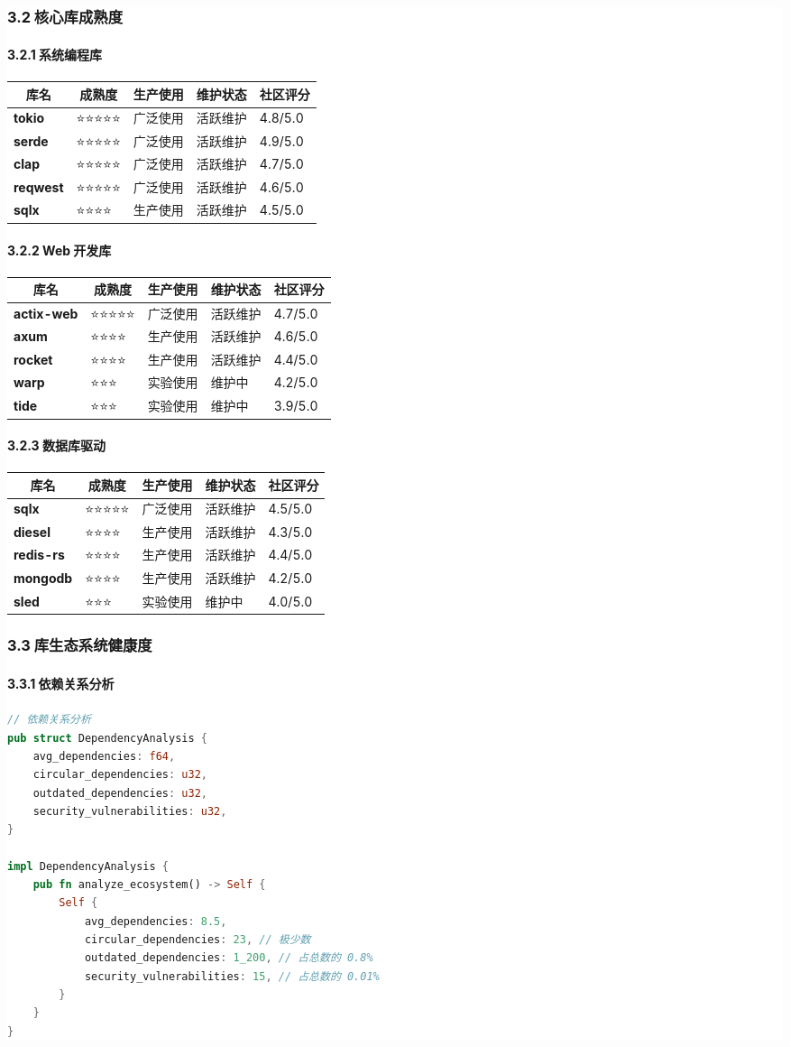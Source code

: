 ### 3.2 核心库成熟度

#### 3.2.1 系统编程库

| 库名 | 成熟度 | 生产使用 | 维护状态 | 社区评分 |
|------|--------|----------|----------|----------|
| **tokio** | ⭐⭐⭐⭐⭐ | 广泛使用 | 活跃维护 | 4.8/5.0 |
| **serde** | ⭐⭐⭐⭐⭐ | 广泛使用 | 活跃维护 | 4.9/5.0 |
| **clap** | ⭐⭐⭐⭐⭐ | 广泛使用 | 活跃维护 | 4.7/5.0 |
| **reqwest** | ⭐⭐⭐⭐⭐ | 广泛使用 | 活跃维护 | 4.6/5.0 |
| **sqlx** | ⭐⭐⭐⭐ | 生产使用 | 活跃维护 | 4.5/5.0 |

#### 3.2.2 Web 开发库

| 库名 | 成熟度 | 生产使用 | 维护状态 | 社区评分 |
|------|--------|----------|----------|----------|
| **actix-web** | ⭐⭐⭐⭐⭐ | 广泛使用 | 活跃维护 | 4.7/5.0 |
| **axum** | ⭐⭐⭐⭐ | 生产使用 | 活跃维护 | 4.6/5.0 |
| **rocket** | ⭐⭐⭐⭐ | 生产使用 | 活跃维护 | 4.4/5.0 |
| **warp** | ⭐⭐⭐ | 实验使用 | 维护中 | 4.2/5.0 |
| **tide** | ⭐⭐⭐ | 实验使用 | 维护中 | 3.9/5.0 |

#### 3.2.3 数据库驱动

| 库名 | 成熟度 | 生产使用 | 维护状态 | 社区评分 |
|------|--------|----------|----------|----------|
| **sqlx** | ⭐⭐⭐⭐⭐ | 广泛使用 | 活跃维护 | 4.5/5.0 |
| **diesel** | ⭐⭐⭐⭐ | 生产使用 | 活跃维护 | 4.3/5.0 |
| **redis-rs** | ⭐⭐⭐⭐ | 生产使用 | 活跃维护 | 4.4/5.0 |
| **mongodb** | ⭐⭐⭐⭐ | 生产使用 | 活跃维护 | 4.2/5.0 |
| **sled** | ⭐⭐⭐ | 实验使用 | 维护中 | 4.0/5.0 |

### 3.3 库生态系统健康度

#### 3.3.1 依赖关系分析

```rust
// 依赖关系分析
pub struct DependencyAnalysis {
    avg_dependencies: f64,
    circular_dependencies: u32,
    outdated_dependencies: u32,
    security_vulnerabilities: u32,
}

impl DependencyAnalysis {
    pub fn analyze_ecosystem() -> Self {
        Self {
            avg_dependencies: 8.5,
            circular_dependencies: 23, // 极少数
            outdated_dependencies: 1_200, // 占总数的 0.8%
            security_vulnerabilities: 15, // 占总数的 0.01%
        }
    }
}
```